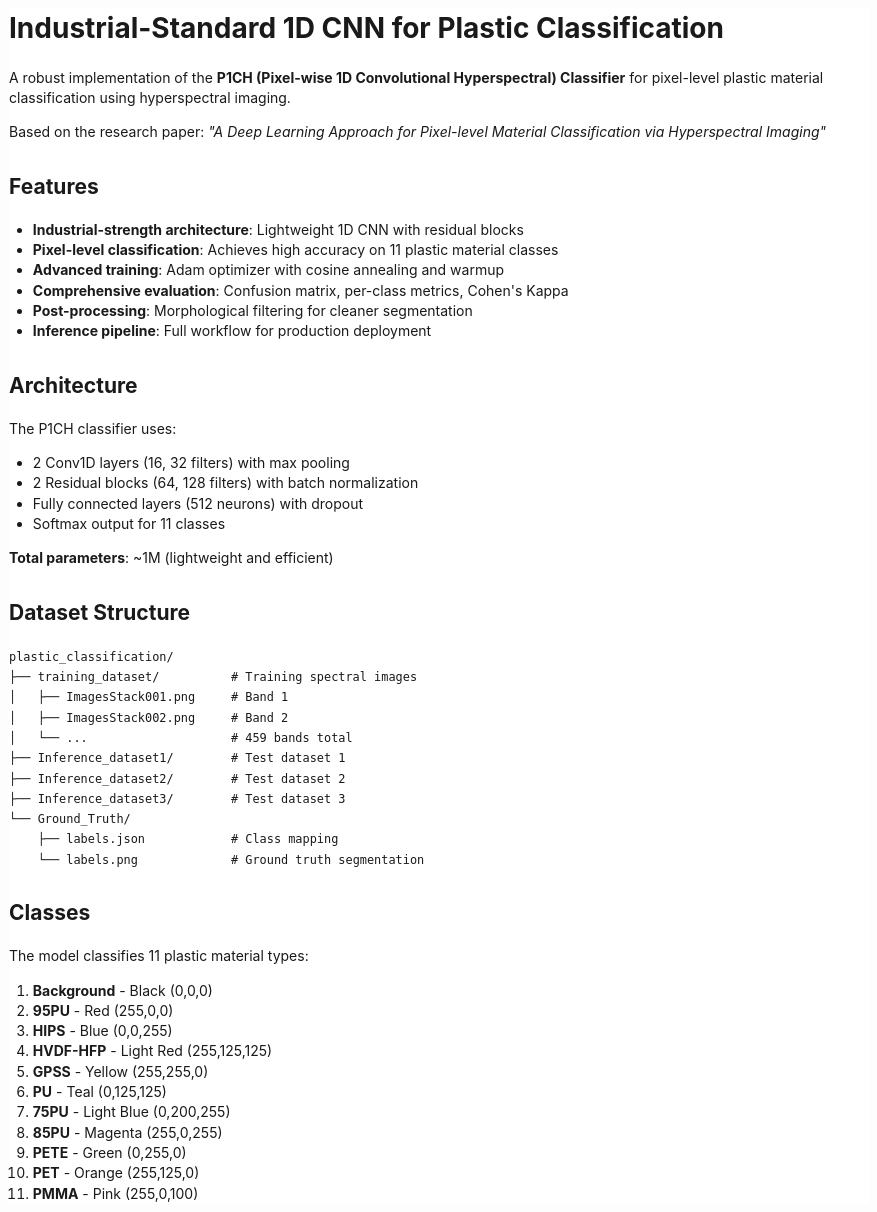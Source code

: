 # Industrial-Standard 1D CNN for Plastic Classification

A robust implementation of the **P1CH (Pixel-wise 1D Convolutional Hyperspectral) Classifier** for pixel-level plastic material classification using hyperspectral imaging.

Based on the research paper: *"A Deep Learning Approach for Pixel-level Material Classification via Hyperspectral Imaging"*

## Features

- **Industrial-strength architecture**: Lightweight 1D CNN with residual blocks
- **Pixel-level classification**: Achieves high accuracy on 11 plastic material classes
- **Advanced training**: Adam optimizer with cosine annealing and warmup
- **Comprehensive evaluation**: Confusion matrix, per-class metrics, Cohen's Kappa
- **Post-processing**: Morphological filtering for cleaner segmentation
- **Inference pipeline**: Full workflow for production deployment

## Architecture

The P1CH classifier uses:
- 2 Conv1D layers (16, 32 filters) with max pooling
- 2 Residual blocks (64, 128 filters) with batch normalization
- Fully connected layers (512 neurons) with dropout
- Softmax output for 11 classes

**Total parameters**: ~1M (lightweight and efficient)

## Dataset Structure

```
plastic_classification/
├── training_dataset/          # Training spectral images
│   ├── ImagesStack001.png     # Band 1
│   ├── ImagesStack002.png     # Band 2
│   └── ...                    # 459 bands total
├── Inference_dataset1/        # Test dataset 1
├── Inference_dataset2/        # Test dataset 2
├── Inference_dataset3/        # Test dataset 3
└── Ground_Truth/
    ├── labels.json            # Class mapping
    └── labels.png             # Ground truth segmentation
```

## Classes

The model classifies 11 plastic material types:
1. **Background** - Black (0,0,0)
2. **95PU** - Red (255,0,0)
3. **HIPS** - Blue (0,0,255)
4. **HVDF-HFP** - Light Red (255,125,125)
5. **GPSS** - Yellow (255,255,0)
6. **PU** - Teal (0,125,125)
7. **75PU** - Light Blue (0,200,255)
8. **85PU** - Magenta (255,0,255)
9. **PETE** - Green (0,255,0)
10. **PET** - Orange (255,125,0)
11. **PMMA** - Pink (255,0,100)
